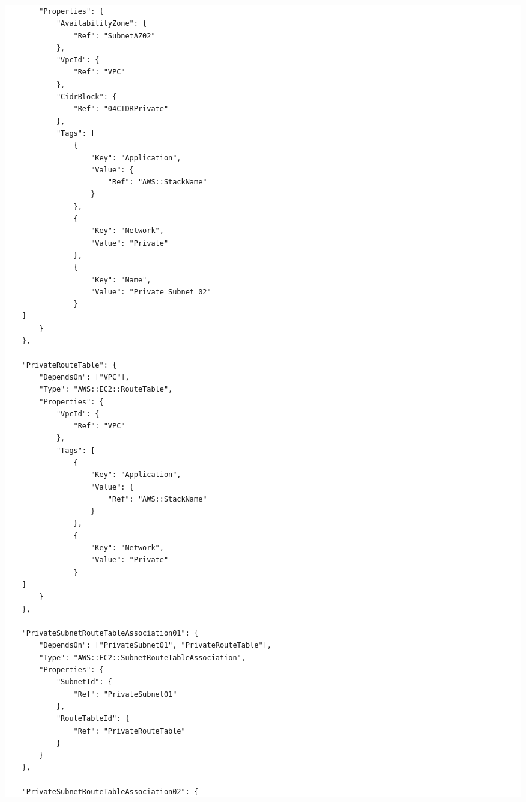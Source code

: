             "Properties": {
                "AvailabilityZone": {
                    "Ref": "SubnetAZ02"
                },
                "VpcId": {
                    "Ref": "VPC"
                },
                "CidrBlock": {
                    "Ref": "04CIDRPrivate"
                },
                "Tags": [
                    {
                        "Key": "Application",
                        "Value": {
                            "Ref": "AWS::StackName"
                        }
                    },
                    {
                        "Key": "Network",
                        "Value": "Private"
                    },
                    {
                        "Key": "Name",
                        "Value": "Private Subnet 02"
                    }
        ]
            }
        },

        "PrivateRouteTable": {
            "DependsOn": ["VPC"],
            "Type": "AWS::EC2::RouteTable",
            "Properties": {
                "VpcId": {
                    "Ref": "VPC"
                },
                "Tags": [
                    {
                        "Key": "Application",
                        "Value": {
                            "Ref": "AWS::StackName"
                        }
                    },
                    {
                        "Key": "Network",
                        "Value": "Private"
                    }
        ]
            }
        },

        "PrivateSubnetRouteTableAssociation01": {
            "DependsOn": ["PrivateSubnet01", "PrivateRouteTable"],
            "Type": "AWS::EC2::SubnetRouteTableAssociation",
            "Properties": {
                "SubnetId": {
                    "Ref": "PrivateSubnet01"
                },
                "RouteTableId": {
                    "Ref": "PrivateRouteTable"
                }
            }
        },

        "PrivateSubnetRouteTableAssociation02": {

[latest]:   https://wordpress.org/latest.zip
[githublink]: https://github.com/cloudwaves/cfn-templates.git